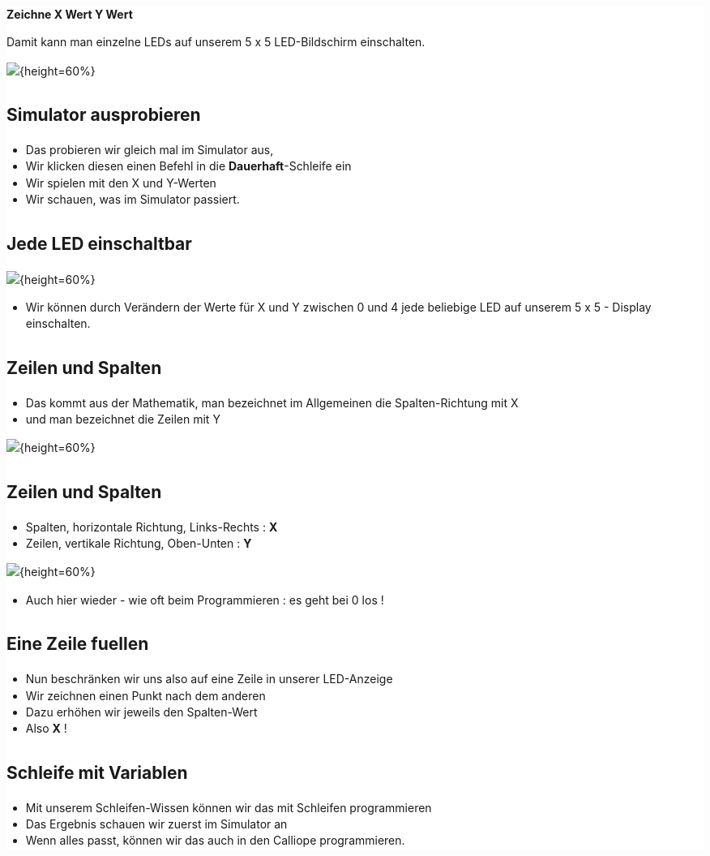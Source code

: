 __Zeichne  X Wert Y Wert__

Damit kann man einzelne LEDs auf unserem 5 x 5 LED-Bildschirm einschalten.


![](./pics/03_Leds_Menu_x_y.png){height=60%}

## Simulator ausprobieren 

* Das probieren wir gleich mal im Simulator aus, 
* Wir klicken diesen einen Befehl in die __Dauerhaft__-Schleife ein
* Wir spielen mit den X und Y-Werten
* Wir schauen, was im Simulator passiert.

## Jede LED einschaltbar 

![](./pics/04_Plot_X_Y_Test.png){height=60%}

* Wir können durch Verändern der Werte für X und Y zwischen 0 und 4 jede beliebige LED auf unserem 5 x 5 - Display einschalten.

## Zeilen und Spalten

* Das kommt aus der Mathematik, man bezeichnet im Allgemeinen die Spalten-Richtung mit X 
* und man bezeichnet die Zeilen mit Y

![](./pics/05_Zeilen_Spalten_01.png){height=60%}


## Zeilen und Spalten

* Spalten, horizontale Richtung, Links-Rechts : __X__ 
* Zeilen, vertikale Richtung, Oben-Unten : __Y__ 

![](./pics/06_Zeilen_Spalten_02.png){height=60%}

* Auch hier wieder - wie oft beim Programmieren : es geht bei 0 los !

## Eine Zeile fuellen  

* Nun beschränken wir uns also auf eine Zeile in unserer LED-Anzeige
* Wir zeichnen einen Punkt nach dem anderen
* Dazu erhöhen wir jeweils den Spalten-Wert 
* Also __X__ !


## Schleife mit Variablen

* Mit unserem Schleifen-Wissen können wir das mit Schleifen programmieren
* Das Ergebnis schauen wir zuerst im Simulator an
* Wenn alles passt, können wir das auch in den Calliope programmieren.
